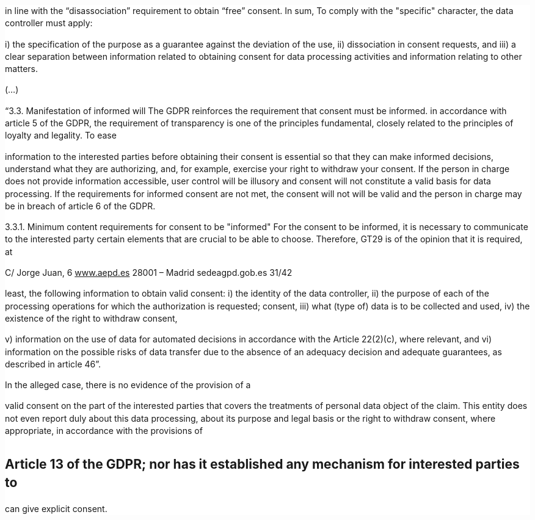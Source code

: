 in line with the “disassociation” requirement to obtain “free” consent. In sum,
To comply with the "specific" character, the data controller must apply:

i) the specification of the purpose as a guarantee against the deviation of the use,
ii) dissociation in consent requests, and
iii) a clear separation between information related to obtaining consent
for data processing activities and information relating to other matters.

(…)

“3.3. Manifestation of informed will
The GDPR reinforces the requirement that consent must be informed. in accordance
with article 5 of the GDPR, the requirement of transparency is one of the principles
fundamental, closely related to the principles of loyalty and legality. To ease

information to the interested parties before obtaining their consent is essential so that they can
make informed decisions, understand what they are authorizing, and, for example,
exercise your right to withdraw your consent. If the person in charge does not provide information
accessible, user control will be illusory and consent will not constitute a valid basis
for data processing.
If the requirements for informed consent are not met, the consent will not
will be valid and the person in charge may be in breach of article 6 of the GDPR.

3.3.1. Minimum content requirements for consent to be "informed"
For the consent to be informed, it is necessary to communicate to the interested party certain
elements that are crucial to be able to choose. Therefore, GT29 is of the opinion that it is required, at

C/ Jorge Juan, 6 www.aepd.es
28001 – Madrid sedeagpd.gob.es 31/42

least, the following information to obtain valid consent:
i) the identity of the data controller,
ii) the purpose of each of the processing operations for which the authorization is requested;
consent,
iii) what (type of) data is to be collected and used,
iv) the existence of the right to withdraw consent,

v) information on the use of data for automated decisions in accordance with the
Article 22(2)(c), where relevant, and
vi) information on the possible risks of data transfer due to the absence of
an adequacy decision and adequate guarantees, as described in article
46”.

In the alleged case, there is no evidence of the provision of a

valid consent on the part of the interested parties that covers the treatments of
personal data object of the claim. This entity does not even report
duly about this data processing, about its purpose and legal basis or the
right to withdraw consent, where appropriate, in accordance with the provisions of
## Article 13 of the GDPR; nor has it established any mechanism for interested parties to

can give explicit consent.
